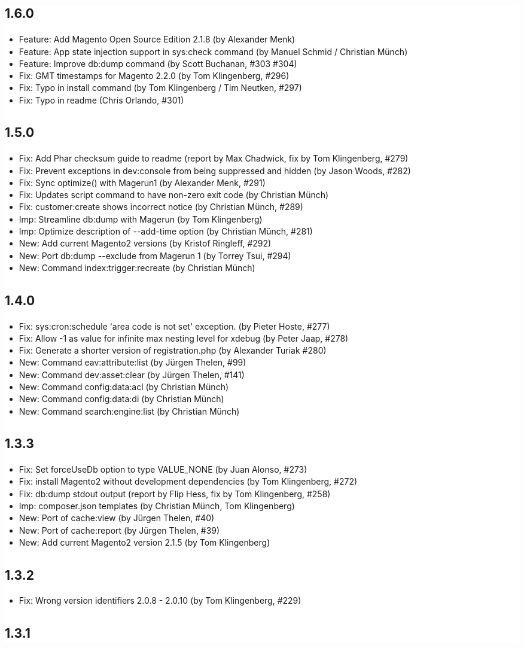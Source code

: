 1.6.0
-----

* Feature: Add Magento Open Source Edition 2.1.8 (by Alexander Menk)
* Feature: App state injection support in sys:check command (by Manuel Schmid / Christian Münch)
* Feature: Improve db:dump command (by Scott Buchanan, #303 #304)
* Fix: GMT timestamps for Magento 2.2.0 (by Tom Klingenberg, #296)
* Fix: Typo in install command (by Tom Klingenberg / Tim Neutken, #297)
* Fix: Typo in readme (Chris Orlando, #301)

1.5.0
-----

* Fix: Add Phar checksum guide to readme (report by Max Chadwick, fix by Tom Klingenberg, #279)
* Fix: Prevent exceptions in dev:console from being suppressed and hidden (by Jason Woods, #282)
* Fix: Sync optimize() with Magerun1 (by Alexander Menk, #291)
* Fix: Updates script command to have non-zero exit code (by Christian Münch)
* Fix: customer:create shows incorrect notice (by Christian Münch, #289)
* Imp: Streamline db:dump with Magerun (by Tom Klingenberg)
* Imp: Optimize description of --add-time option (by Christian Münch, #281)
* New: Add current Magento2 versions (by Kristof Ringleff, #292)
* New: Port db:dump --exclude from Magerun 1 (by Torrey Tsui, #294)
* New: Command index:trigger:recreate (by Christian Münch)

1.4.0
-----

* Fix: sys:cron:schedule 'area code is not set' exception. (by Pieter Hoste, #277)
* Fix: Allow -1 as value for infinite max nesting level for xdebug (by Peter Jaap, #278)
* Fix: Generate a shorter version of registration.php (by Alexander Turiak #280)
* New: Command eav:attribute:list (by Jürgen Thelen, #99)
* New: Command dev:asset:clear (by Jürgen Thelen, #141)
* New: Command config:data:acl (by Christian Münch)
* New: Command config:data:di (by Christian Münch)
* New: Command search:engine:list (by Christian Münch)

1.3.3
-----

* Fix: Set forceUseDb option to type VALUE_NONE (by Juan Alonso, #273)
* Fix: install Magento2 without development dependencies (by Tom Klingenberg, #272)
* Fix: db:dump stdout output (report by Flip Hess, fix by Tom Klingenberg, #258)
* Imp: composer.json templates (by Christian Münch, Tom Klingenberg)
* New: Port of cache:view (by Jürgen Thelen, #40)
* New: Port of cache:report (by Jürgen Thelen, #39)
* New: Add current Magento2 version 2.1.5 (by Tom Klingenberg)

1.3.2
-----

* Fix: Wrong version identifiers 2.0.8 - 2.0.10 (by Tom Klingenberg, #229)

1.3.1
-----
